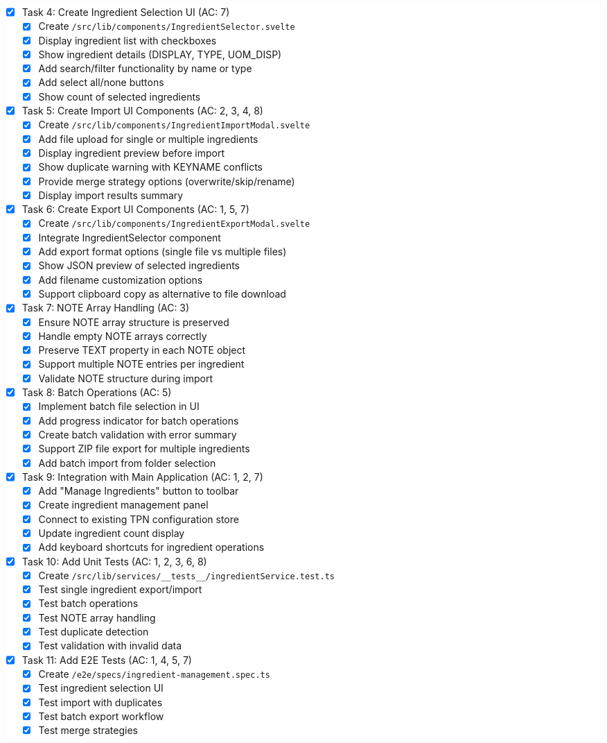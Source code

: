 - [x] Task 4: Create Ingredient Selection UI (AC: 7)
  - [x] Create `/src/lib/components/IngredientSelector.svelte`
  - [x] Display ingredient list with checkboxes
  - [x] Show ingredient details (DISPLAY, TYPE, UOM_DISP)
  - [x] Add search/filter functionality by name or type
  - [x] Add select all/none buttons
  - [x] Show count of selected ingredients
  
- [x] Task 5: Create Import UI Components (AC: 2, 3, 4, 8)
  - [x] Create `/src/lib/components/IngredientImportModal.svelte`
  - [x] Add file upload for single or multiple ingredients
  - [x] Display ingredient preview before import
  - [x] Show duplicate warning with KEYNAME conflicts
  - [x] Provide merge strategy options (overwrite/skip/rename)
  - [x] Display import results summary
  
- [x] Task 6: Create Export UI Components (AC: 1, 5, 7)
  - [x] Create `/src/lib/components/IngredientExportModal.svelte`
  - [x] Integrate IngredientSelector component
  - [x] Add export format options (single file vs multiple files)
  - [x] Show JSON preview of selected ingredients
  - [x] Add filename customization options
  - [x] Support clipboard copy as alternative to file download
  
- [x] Task 7: NOTE Array Handling (AC: 3)
  - [x] Ensure NOTE array structure is preserved
  - [x] Handle empty NOTE arrays correctly
  - [x] Preserve TEXT property in each NOTE object
  - [x] Support multiple NOTE entries per ingredient
  - [x] Validate NOTE structure during import
  
- [x] Task 8: Batch Operations (AC: 5)
  - [x] Implement batch file selection in UI
  - [x] Add progress indicator for batch operations
  - [x] Create batch validation with error summary
  - [x] Support ZIP file export for multiple ingredients
  - [x] Add batch import from folder selection
  
- [x] Task 9: Integration with Main Application (AC: 1, 2, 7)
  - [x] Add "Manage Ingredients" button to toolbar
  - [x] Create ingredient management panel
  - [x] Connect to existing TPN configuration store
  - [x] Update ingredient count display
  - [x] Add keyboard shortcuts for ingredient operations
  
- [x] Task 10: Add Unit Tests (AC: 1, 2, 3, 6, 8)
  - [x] Create `/src/lib/services/__tests__/ingredientService.test.ts`
  - [x] Test single ingredient export/import
  - [x] Test batch operations
  - [x] Test NOTE array handling
  - [x] Test duplicate detection
  - [x] Test validation with invalid data
  
- [x] Task 11: Add E2E Tests (AC: 1, 4, 5, 7)
  - [x] Create `/e2e/specs/ingredient-management.spec.ts`
  - [x] Test ingredient selection UI
  - [x] Test import with duplicates
  - [x] Test batch export workflow
  - [x] Test merge strategies
